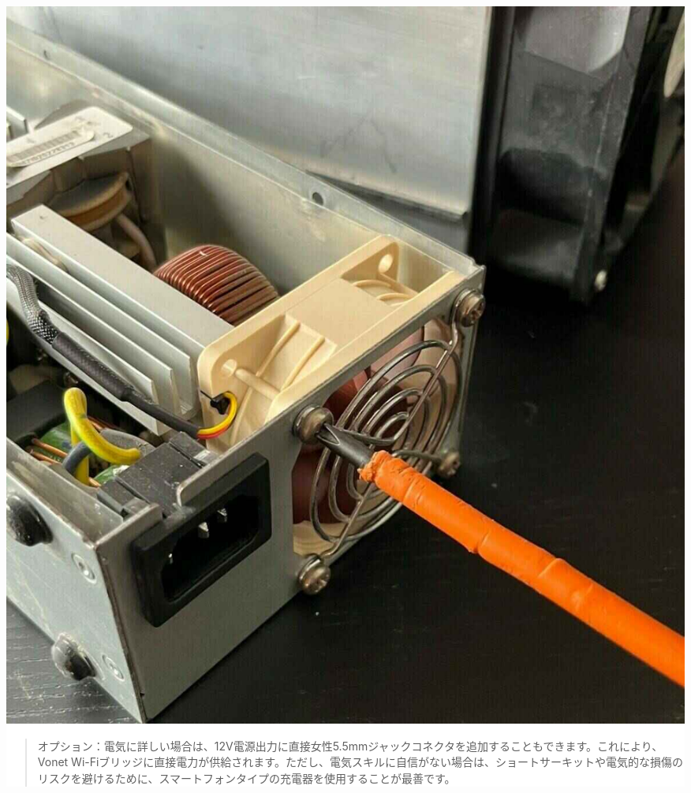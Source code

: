 ![image](assets/hardware/16.jpeg)

> オプション：電気に詳しい場合は、12V電源出力に直接女性5.5mmジャックコネクタを追加することもできます。これにより、Vonet Wi-Fiブリッジに直接電力が供給されます。ただし、電気スキルに自信がない場合は、ショートサーキットや電気的な損傷のリスクを避けるために、スマートフォンタイプの充電器を使用することが最善です。
